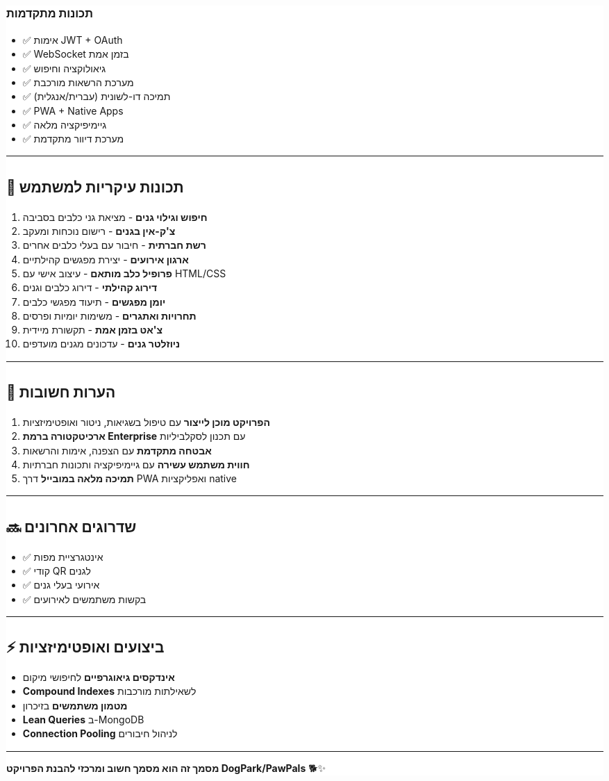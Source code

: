 ### תכונות מתקדמות
- ✅ אימות JWT + OAuth
- ✅ WebSocket בזמן אמת
- ✅ גיאולוקציה וחיפוש
- ✅ מערכת הרשאות מורכבת
- ✅ תמיכה דו-לשונית (עברית/אנגלית)
- ✅ PWA + Native Apps
- ✅ גיימיפיקציה מלאה
- ✅ מערכת דיוור מתקדמת

---

## 🎯 תכונות עיקריות למשתמש

1. **חיפוש וגילוי גנים** - מציאת גני כלבים בסביבה
2. **צ'ק-אין בגנים** - רישום נוכחות ומעקב
3. **רשת חברתית** - חיבור עם בעלי כלבים אחרים
4. **ארגון אירועים** - יצירת מפגשים קהילתיים
5. **פרופיל כלב מותאם** - עיצוב אישי עם HTML/CSS
6. **דירוג קהילתי** - דירוג כלבים וגנים
7. **יומן מפגשים** - תיעוד מפגשי כלבים
8. **תחרויות ואתגרים** - משימות יומיות ופרסים
9. **צ'אט בזמן אמת** - תקשורת מיידית
10. **ניוזלטר גנים** - עדכונים מגנים מועדפים

---

## 📝 הערות חשובות

1. **הפרויקט מוכן לייצור** עם טיפול בשגיאות, ניטור ואופטימיזציות
2. **ארכיטקטורה ברמת Enterprise** עם תכנון לסקלביליות
3. **אבטחה מתקדמת** עם הצפנה, אימות והרשאות
4. **חווית משתמש עשירה** עם גיימיפיקציה ותכונות חברתיות
5. **תמיכה מלאה במובייל** דרך PWA ואפליקציות native

---

## 🔜 שדרוגים אחרונים
- ✅ אינטגרציית מפות
- ✅ קודי QR לגנים
- ✅ אירועי בעלי גנים
- ✅ בקשות משתמשים לאירועים

---

## ⚡ ביצועים ואופטימיזציות
- **אינדקסים גיאוגרפיים** לחיפושי מיקום
- **Compound Indexes** לשאילתות מורכבות
- **מטמון משתמשים** בזיכרון
- **Lean Queries** ב-MongoDB
- **Connection Pooling** לניהול חיבורים

---

**מסמך זה הוא מסמך חשוב ומרכזי להבנת הפרויקט DogPark/PawPals** 🐕✨